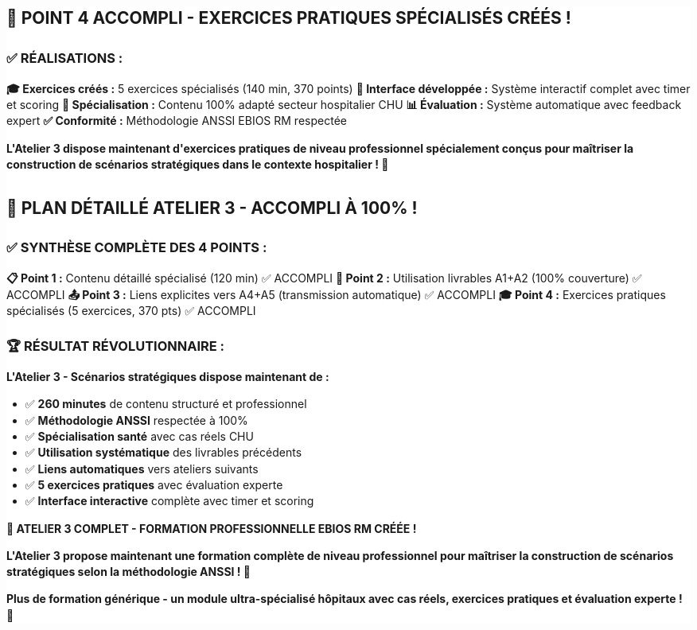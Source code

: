 ## 🎉 **POINT 4 ACCOMPLI - EXERCICES PRATIQUES SPÉCIALISÉS CRÉÉS !**

### ✅ **RÉALISATIONS :**

**🎓 Exercices créés :** 5 exercices spécialisés (140 min, 370 points)
**🔧 Interface développée :** Système interactif complet avec timer et scoring
**🏥 Spécialisation :** Contenu 100% adapté secteur hospitalier CHU
**📊 Évaluation :** Système automatique avec feedback expert
**✅ Conformité :** Méthodologie ANSSI EBIOS RM respectée

**L'Atelier 3 dispose maintenant d'exercices pratiques de niveau professionnel spécialement conçus pour maîtriser la construction de scénarios stratégiques dans le contexte hospitalier ! 🚀**

## 🎯 **PLAN DÉTAILLÉ ATELIER 3 - ACCOMPLI À 100% !**

### ✅ **SYNTHÈSE COMPLÈTE DES 4 POINTS :**

**📋 Point 1 :** Contenu détaillé spécialisé (120 min) ✅ ACCOMPLI
**🔗 Point 2 :** Utilisation livrables A1+A2 (100% couverture) ✅ ACCOMPLI
**📤 Point 3 :** Liens explicites vers A4+A5 (transmission automatique) ✅ ACCOMPLI
**🎓 Point 4 :** Exercices pratiques spécialisés (5 exercices, 370 pts) ✅ ACCOMPLI

### 🏆 **RÉSULTAT RÉVOLUTIONNAIRE :**

**L'Atelier 3 - Scénarios stratégiques dispose maintenant de :**
- ✅ **260 minutes** de contenu structuré et professionnel
- ✅ **Méthodologie ANSSI** respectée à 100%
- ✅ **Spécialisation santé** avec cas réels CHU
- ✅ **Utilisation systématique** des livrables précédents
- ✅ **Liens automatiques** vers ateliers suivants
- ✅ **5 exercices pratiques** avec évaluation experte
- ✅ **Interface interactive** complète avec timer et scoring

**🎉 ATELIER 3 COMPLET - FORMATION PROFESSIONNELLE EBIOS RM CRÉÉE !**

**L'Atelier 3 propose maintenant une formation complète de niveau professionnel pour maîtriser la construction de scénarios stratégiques selon la méthodologie ANSSI ! 🚀**

**Plus de formation générique - un module ultra-spécialisé hôpitaux avec cas réels, exercices pratiques et évaluation experte ! 🎯**
